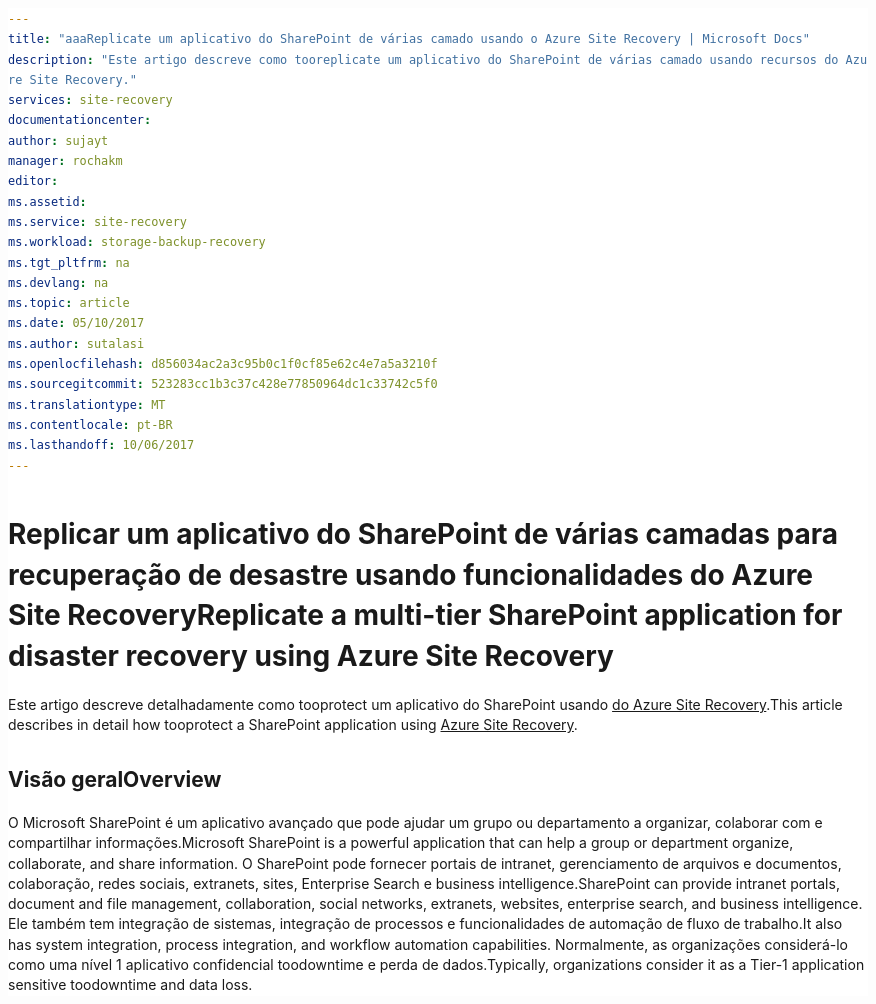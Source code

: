 ```yaml
---
title: "aaaReplicate um aplicativo do SharePoint de várias camado usando o Azure Site Recovery | Microsoft Docs"
description: "Este artigo descreve como tooreplicate um aplicativo do SharePoint de várias camado usando recursos do Azure Site Recovery."
services: site-recovery
documentationcenter: 
author: sujayt
manager: rochakm
editor: 
ms.assetid: 
ms.service: site-recovery
ms.workload: storage-backup-recovery
ms.tgt_pltfrm: na
ms.devlang: na
ms.topic: article
ms.date: 05/10/2017
ms.author: sutalasi
ms.openlocfilehash: d856034ac2a3c95b0c1f0cf85e62c4e7a5a3210f
ms.sourcegitcommit: 523283cc1b3c37c428e77850964dc1c33742c5f0
ms.translationtype: MT
ms.contentlocale: pt-BR
ms.lasthandoff: 10/06/2017
---
```

# <a name="replicate-a-multi-tier-sharepoint-application-for-disaster-recovery-using-azure-site-recovery"></a><span data-ttu-id="d8aa8-103">Replicar um aplicativo do SharePoint de várias camadas para recuperação de desastre usando funcionalidades do Azure Site Recovery</span><span class="sxs-lookup"><span data-stu-id="d8aa8-103">Replicate a multi-tier SharePoint application for disaster recovery using Azure Site Recovery</span></span>

<span data-ttu-id="d8aa8-104">Este artigo descreve detalhadamente como tooprotect um aplicativo do SharePoint usando [do Azure Site Recovery](site-recovery-overview.md).</span><span class="sxs-lookup"><span data-stu-id="d8aa8-104">This article describes in detail how tooprotect a SharePoint application using  [Azure Site Recovery](site-recovery-overview.md).</span></span>


## <a name="overview"></a><span data-ttu-id="d8aa8-105">Visão geral</span><span class="sxs-lookup"><span data-stu-id="d8aa8-105">Overview</span></span>

<span data-ttu-id="d8aa8-106">O Microsoft SharePoint é um aplicativo avançado que pode ajudar um grupo ou departamento a organizar, colaborar com e compartilhar informações.</span><span class="sxs-lookup"><span data-stu-id="d8aa8-106">Microsoft SharePoint is a powerful application that can help a group or department organize, collaborate, and share information.</span></span> <span data-ttu-id="d8aa8-107">O SharePoint pode fornecer portais de intranet, gerenciamento de arquivos e documentos, colaboração, redes sociais, extranets, sites, Enterprise Search e business intelligence.</span><span class="sxs-lookup"><span data-stu-id="d8aa8-107">SharePoint can provide intranet portals, document and file management, collaboration, social networks, extranets, websites, enterprise search, and business intelligence.</span></span> <span data-ttu-id="d8aa8-108">Ele também tem integração de sistemas, integração de processos e funcionalidades de automação de fluxo de trabalho.</span><span class="sxs-lookup"><span data-stu-id="d8aa8-108">It also has system integration, process integration, and workflow automation capabilities.</span></span> <span data-ttu-id="d8aa8-109">Normalmente, as organizações considerá-lo como uma nível 1 aplicativo confidencial toodowntime e perda de dados.</span><span class="sxs-lookup"><span data-stu-id="d8aa8-109">Typically, organizations consider it as a Tier-1 application sensitive toodowntime and data loss.</span></span>
